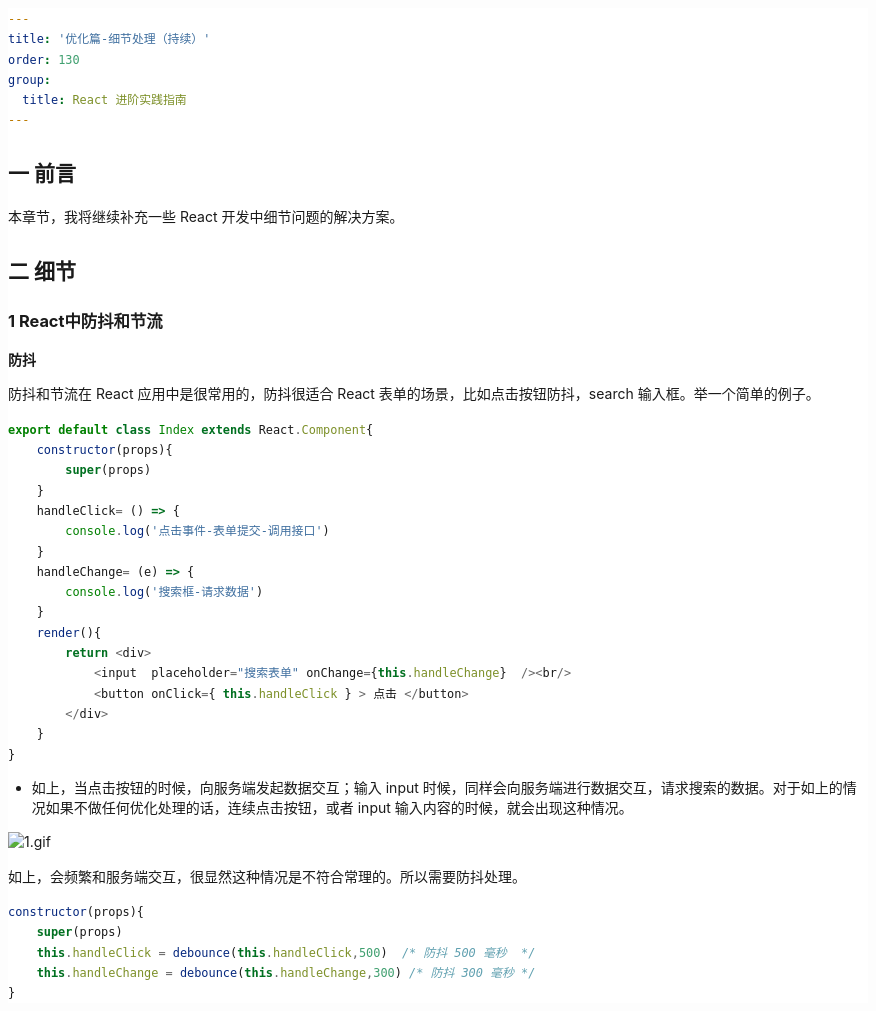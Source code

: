 ```yaml
---
title: '优化篇-细节处理（持续）'
order: 130
group:
  title: React 进阶实践指南
---
```


## 一 前言

本章节，我将继续补充一些 React 开发中细节问题的解决方案。

## 二 细节

### 1 React中防抖和节流

**防抖**

防抖和节流在 React 应用中是很常用的，防抖很适合 React 表单的场景，比如点击按钮防抖，search 输入框。举一个简单的例子。

```js
export default class Index extends React.Component{
    constructor(props){
        super(props)
    }
    handleClick= () => {
        console.log('点击事件-表单提交-调用接口')
    }
    handleChange= (e) => {
        console.log('搜索框-请求数据')
    }
    render(){
        return <div>
            <input  placeholder="搜索表单" onChange={this.handleChange}  /><br/>
            <button onClick={ this.handleClick } > 点击 </button>
        </div>
    }
}
```

- 如上，当点击按钮的时候，向服务端发起数据交互；输入 input 时候，同样会向服务端进行数据交互，请求搜索的数据。对于如上的情况如果不做任何优化处理的话，连续点击按钮，或者 input 输入内容的时候，就会出现这种情况。

![1.gif](https://p6-juejin.byteimg.com/tos-cn-i-k3u1fbpfcp/390bc5aad3454d86a8b6c0b3a2d22b1a~tplv-k3u1fbpfcp-watermark.awebp)

如上，会频繁和服务端交互，很显然这种情况是不符合常理的。所以需要防抖处理。

```js
constructor(props){
    super(props)
    this.handleClick = debounce(this.handleClick,500)  /* 防抖 500 毫秒  */
    this.handleChange = debounce(this.handleChange,300) /* 防抖 300 毫秒 */
}
```
